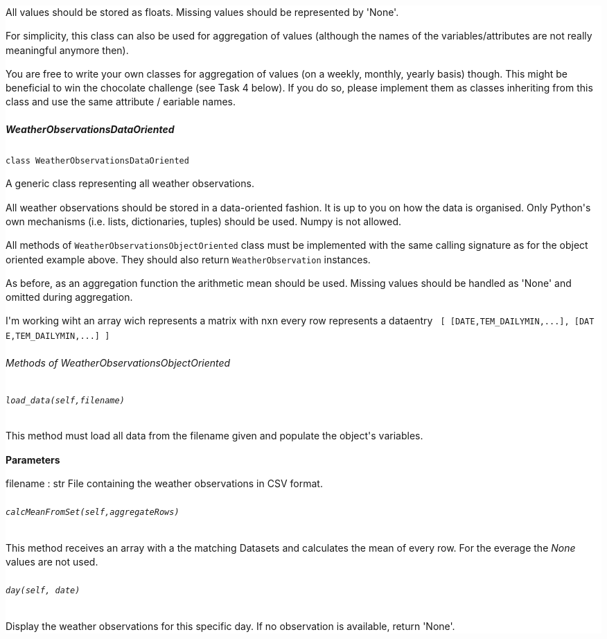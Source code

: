 All values should be stored as floats. Missing values should be represented
by 'None'.

For simplicity, this class can also be used for aggregation of values
(although the names of the variables/attributes are not really meaningful
anymore then).

You are free to write your own classes for aggregation of values (on a
weekly, monthly, yearly basis) though. This might be beneficial to win the
chocolate challenge (see Task 4 below). If you do so, please implement
them as classes inheriting from this class and use the same attribute /
eariable names.


##### WeatherObservationsDataOriented
```
class WeatherObservationsDataOriented
```

A generic class representing all weather observations.

All weather observations should be stored in a data-oriented fashion. It is up to you on how the data is organised. Only Python's own mechanisms
(i.e. lists, dictionaries, tuples) should be used. Numpy is not allowed.

All methods of `WeatherObservationsObjectOriented` class must be
implemented with the same calling signature as for the object oriented
example above. They should also return `WeatherObservation` instances.

As before, as an aggregation function the arithmetic mean should be used.
Missing values should be handled as 'None' and omitted during aggregation.

I'm working wiht an array wich represents a matrix with nxn every row represents a dataentry
    ```
    [
        [DATE,TEM_DAILYMIN,...],
        [DATE,TEM_DAILYMIN,...]
    ]```

###### Methods of WeatherObservationsObjectOriented
###### ```load_data(self,filename)```
This method must load all data from the filename given and populate
the object's variables.

**Parameters**

filename : str
                File containing the weather observations in CSV format.

###### ```calcMeanFromSet(self,aggregateRows)```
This method receives an array with a the matching Datasets and calculates the mean of every row. For the everage the *None* values are not used.

###### ```day(self, date)```
Display the weather observations for this specific day.
If no observation is available, return 'None'.

